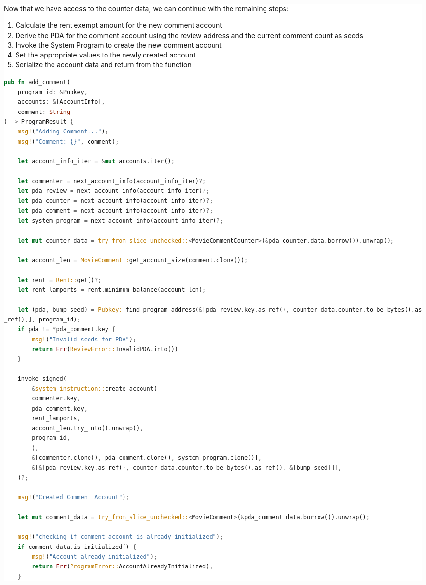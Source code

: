Now that we have access to the counter data, we can continue with the remaining
steps:

1. Calculate the rent exempt amount for the new comment account
2. Derive the PDA for the comment account using the review address and the
   current comment count as seeds
3. Invoke the System Program to create the new comment account
4. Set the appropriate values to the newly created account
5. Serialize the account data and return from the function

```rust
pub fn add_comment(
    program_id: &Pubkey,
    accounts: &[AccountInfo],
    comment: String
) -> ProgramResult {
    msg!("Adding Comment...");
    msg!("Comment: {}", comment);

    let account_info_iter = &mut accounts.iter();

    let commenter = next_account_info(account_info_iter)?;
    let pda_review = next_account_info(account_info_iter)?;
    let pda_counter = next_account_info(account_info_iter)?;
    let pda_comment = next_account_info(account_info_iter)?;
    let system_program = next_account_info(account_info_iter)?;

    let mut counter_data = try_from_slice_unchecked::<MovieCommentCounter>(&pda_counter.data.borrow()).unwrap();

    let account_len = MovieComment::get_account_size(comment.clone());

    let rent = Rent::get()?;
    let rent_lamports = rent.minimum_balance(account_len);

    let (pda, bump_seed) = Pubkey::find_program_address(&[pda_review.key.as_ref(), counter_data.counter.to_be_bytes().as_ref(),], program_id);
    if pda != *pda_comment.key {
        msg!("Invalid seeds for PDA");
        return Err(ReviewError::InvalidPDA.into())
    }

    invoke_signed(
        &system_instruction::create_account(
        commenter.key,
        pda_comment.key,
        rent_lamports,
        account_len.try_into().unwrap(),
        program_id,
        ),
        &[commenter.clone(), pda_comment.clone(), system_program.clone()],
        &[&[pda_review.key.as_ref(), counter_data.counter.to_be_bytes().as_ref(), &[bump_seed]]],
    )?;

    msg!("Created Comment Account");

    let mut comment_data = try_from_slice_unchecked::<MovieComment>(&pda_comment.data.borrow()).unwrap();

    msg!("checking if comment account is already initialized");
    if comment_data.is_initialized() {
        msg!("Account already initialized");
        return Err(ProgramError::AccountAlreadyInitialized);
    }

```